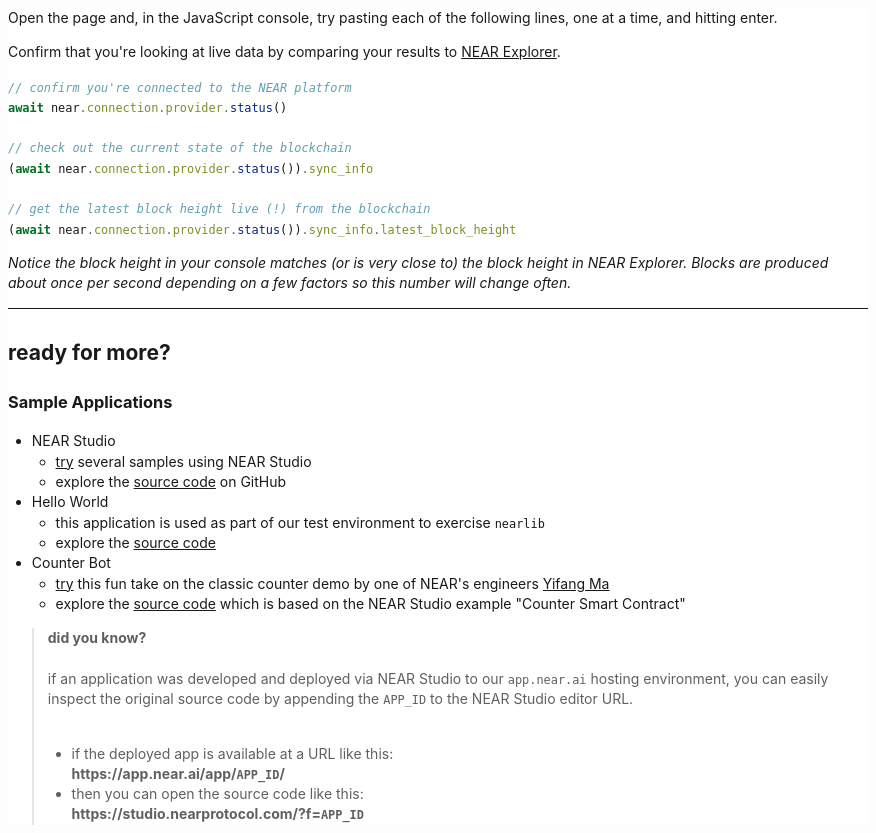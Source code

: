 Open the page and, in the JavaScript console, try pasting each of the following lines, one at a time, and hitting enter.

Confirm that you're looking at live data by comparing your results to [NEAR Explorer](https://explorer.nearprotocol.com/).



```js
// confirm you're connected to the NEAR platform
await near.connection.provider.status()

// check out the current state of the blockchain
(await near.connection.provider.status()).sync_info

// get the latest block height live (!) from the blockchain
(await near.connection.provider.status()).sync_info.latest_block_height
```

<em>Notice the block height in your console matches (or is very close to) the block height in NEAR Explorer.  Blocks are produced about once per second depending on a few factors so this number will change often.</em>

---


## ready for more?

### Sample Applications

- NEAR Studio
  - [try](http://near.dev/) several samples using NEAR Studio
  - explore the [source code](https://github.com/nearprotocol/NEARStudio/tree/master/templates) on GitHub
- Hello World
  - this application is used as part of our test environment to exercise `nearlib`
  - explore the [source code](https://github.com/nearprotocol/near-hello/)
- Counter Bot
  - [try](https://app.near.ai/app/uja2rf3j1/) this fun take on the classic counter demo by one of NEAR's engineers [Yifang Ma](https://www.linkedin.com/in/yifang-ma/)
  - explore the [source code](https://studio.nearprotocol.com/?f=uja2rf3j1) which is based on the NEAR Studio example "Counter Smart Contract"

<blockquote class="info">
  <strong>did you know?</strong><br><br>
  if an application was developed and deployed via NEAR Studio to our <code>app.near.ai</code> hosting environment, you can easily inspect the original source code by appending the <code>APP_ID</code> to the NEAR Studio editor URL.
  <br><br>
  <ul>
    <li>
      if the deployed app is available at a URL like this: <br>
      <strong>https://app.near.ai/app/<code>APP_ID</code>/</strong>
    </li>
    <li>
      then you can open the source code like this: <br>
      <strong>https://studio.nearprotocol.com/?f=<code>APP_ID</code></strong>
    </li>
  </ul>
